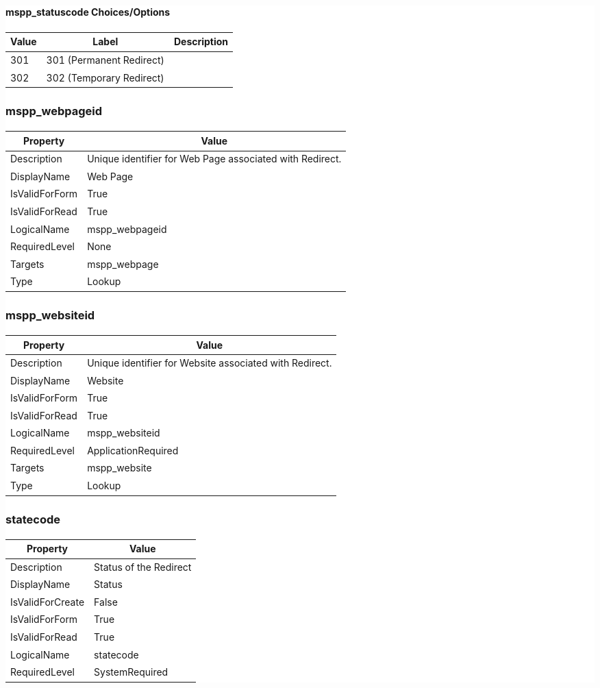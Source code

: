 #### mspp_statuscode Choices/Options

|Value|Label|Description|
|-----|-----|--------|
|301|301 (Permanent Redirect)||
|302|302 (Temporary Redirect)||



### <a name="BKMK_mspp_webpageid"></a> mspp_webpageid

|Property|Value|
|--------|-----|
|Description|Unique identifier for Web Page associated with Redirect.|
|DisplayName|Web Page|
|IsValidForForm|True|
|IsValidForRead|True|
|LogicalName|mspp_webpageid|
|RequiredLevel|None|
|Targets|mspp_webpage|
|Type|Lookup|


### <a name="BKMK_mspp_websiteid"></a> mspp_websiteid

|Property|Value|
|--------|-----|
|Description|Unique identifier for Website associated with Redirect.|
|DisplayName|Website|
|IsValidForForm|True|
|IsValidForRead|True|
|LogicalName|mspp_websiteid|
|RequiredLevel|ApplicationRequired|
|Targets|mspp_website|
|Type|Lookup|


### <a name="BKMK_statecode"></a> statecode

|Property|Value|
|--------|-----|
|Description|Status of the Redirect|
|DisplayName|Status|
|IsValidForCreate|False|
|IsValidForForm|True|
|IsValidForRead|True|
|LogicalName|statecode|
|RequiredLevel|SystemRequired|